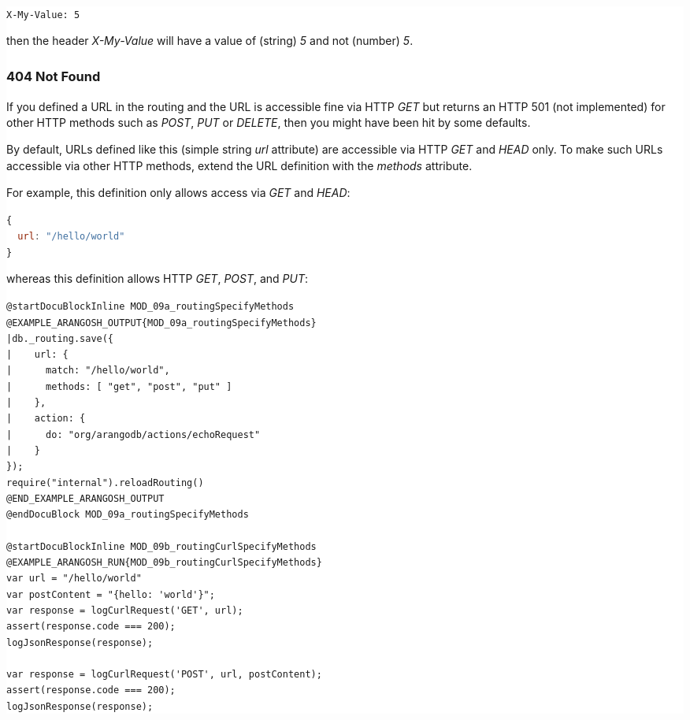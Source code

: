     X-My-Value: 5

then the header *X-My-Value* will have a value of (string) *5* and not (number) *5*.

### 404 Not Found

If you defined a URL in the routing and the URL is accessible fine via
HTTP *GET* but returns an HTTP 501 (not implemented) for other HTTP methods
such as *POST*, *PUT* or *DELETE*, then you might have been hit by some
defaults.

By default, URLs defined like this (simple string *url* attribute) are
accessible via HTTP *GET* and *HEAD* only. To make such URLs accessible via
other HTTP methods, extend the URL definition with the *methods* attribute.

For example, this definition only allows access via *GET* and *HEAD*:

```js
{
  url: "/hello/world"
}
```

whereas this definition allows HTTP *GET*, *POST*, and *PUT*:

    @startDocuBlockInline MOD_09a_routingSpecifyMethods
    @EXAMPLE_ARANGOSH_OUTPUT{MOD_09a_routingSpecifyMethods}
    |db._routing.save({
    |    url: {
    |      match: "/hello/world",
    |      methods: [ "get", "post", "put" ]
    |    },
    |    action: {
    |      do: "org/arangodb/actions/echoRequest"
    |    }
    });
    require("internal").reloadRouting()
    @END_EXAMPLE_ARANGOSH_OUTPUT
    @endDocuBlock MOD_09a_routingSpecifyMethods

    @startDocuBlockInline MOD_09b_routingCurlSpecifyMethods
    @EXAMPLE_ARANGOSH_RUN{MOD_09b_routingCurlSpecifyMethods}
    var url = "/hello/world"
    var postContent = "{hello: 'world'}";
    var response = logCurlRequest('GET', url);
    assert(response.code === 200);
    logJsonResponse(response);

    var response = logCurlRequest('POST', url, postContent);
    assert(response.code === 200);
    logJsonResponse(response);
